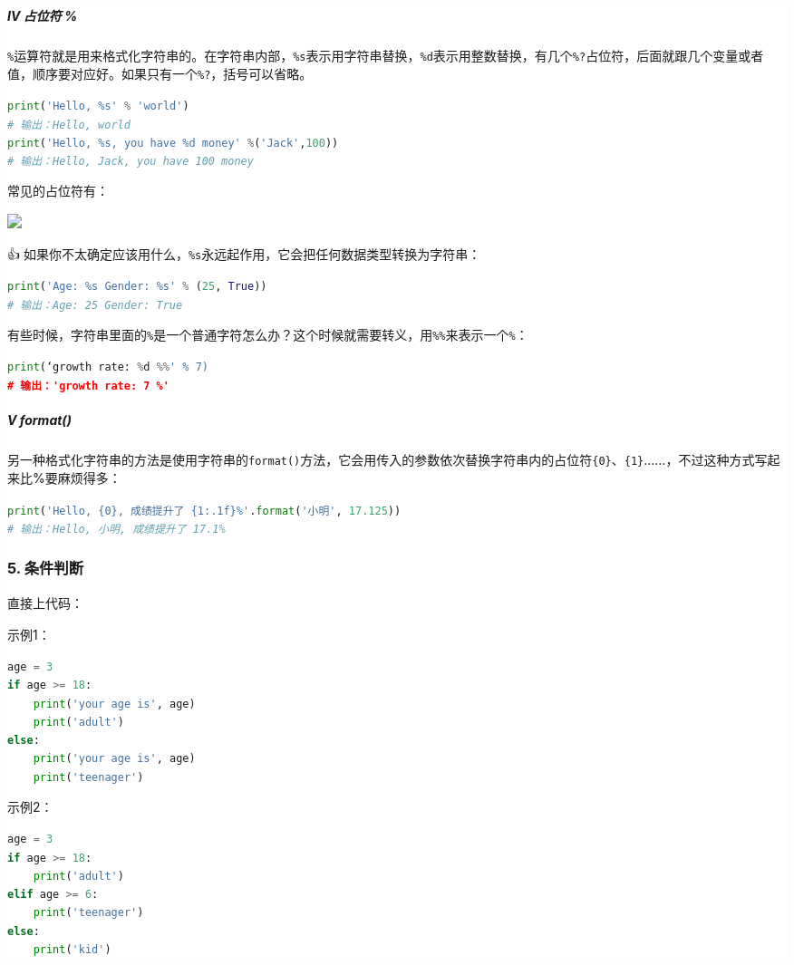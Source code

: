 ##### Ⅳ 占位符 %

`%`运算符就是用来格式化字符串的。在字符串内部，`%s`表示用字符串替换，`%d`表示用整数替换，有几个`%?`占位符，后面就跟几个变量或者值，顺序要对应好。如果只有一个`%?`，括号可以省略。

```python
print('Hello, %s' % 'world')
# 输出：Hello, world
print('Hello, %s, you have %d money' %('Jack',100))
# 输出：Hello, Jack, you have 100 money
```

常见的占位符有：

![](https://gitee.com/veal98/images/raw/master/img/20200530211547.png)

👍 如果你不太确定应该用什么，`%s`永远起作用，它会把任何数据类型转换为字符串：

```python
print('Age: %s Gender: %s' % (25, True))
# 输出：Age: 25 Gender: True
```

有些时候，字符串里面的`%`是一个普通字符怎么办？这个时候就需要转义，用`%%`来表示一个`%`：

```python
print(‘growth rate: %d %%' % 7)
# 输出：'growth rate: 7 %'
```

##### Ⅴ format()

另一种格式化字符串的方法是使用字符串的`format()`方法，它会用传入的参数依次替换字符串内的占位符`{0}`、`{1}`……，不过这种方式写起来比%要麻烦得多：

```python
print('Hello, {0}, 成绩提升了 {1:.1f}%'.format('小明', 17.125))
# 输出：Hello, 小明, 成绩提升了 17.1%
```

### 5. 条件判断

直接上代码：

示例1：

```python
age = 3
if age >= 18:
    print('your age is', age)
    print('adult')
else:
    print('your age is', age)
    print('teenager')
```

示例2：

```python
age = 3
if age >= 18:
    print('adult')
elif age >= 6:
    print('teenager')
else:
    print('kid')
```

